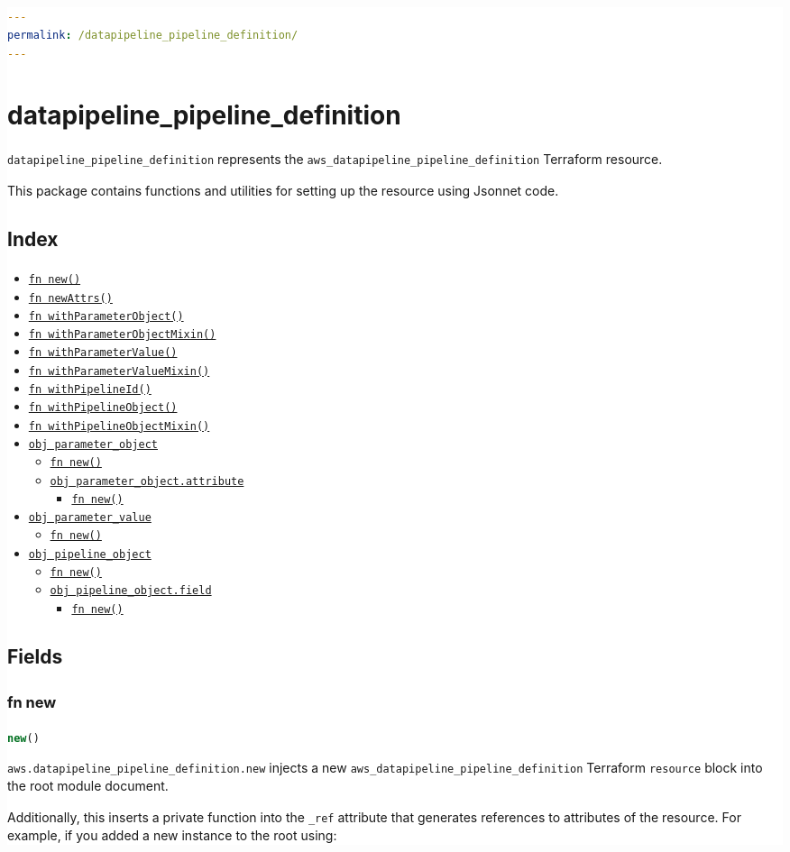```yaml
---
permalink: /datapipeline_pipeline_definition/
---
```


# datapipeline_pipeline_definition

`datapipeline_pipeline_definition` represents the `aws_datapipeline_pipeline_definition` Terraform resource.



This package contains functions and utilities for setting up the resource using Jsonnet code.


## Index

* [`fn new()`](#fn-new)
* [`fn newAttrs()`](#fn-newattrs)
* [`fn withParameterObject()`](#fn-withparameterobject)
* [`fn withParameterObjectMixin()`](#fn-withparameterobjectmixin)
* [`fn withParameterValue()`](#fn-withparametervalue)
* [`fn withParameterValueMixin()`](#fn-withparametervaluemixin)
* [`fn withPipelineId()`](#fn-withpipelineid)
* [`fn withPipelineObject()`](#fn-withpipelineobject)
* [`fn withPipelineObjectMixin()`](#fn-withpipelineobjectmixin)
* [`obj parameter_object`](#obj-parameter_object)
  * [`fn new()`](#fn-parameter_objectnew)
  * [`obj parameter_object.attribute`](#obj-parameter_objectattribute)
    * [`fn new()`](#fn-parameter_objectattributenew)
* [`obj parameter_value`](#obj-parameter_value)
  * [`fn new()`](#fn-parameter_valuenew)
* [`obj pipeline_object`](#obj-pipeline_object)
  * [`fn new()`](#fn-pipeline_objectnew)
  * [`obj pipeline_object.field`](#obj-pipeline_objectfield)
    * [`fn new()`](#fn-pipeline_objectfieldnew)

## Fields

### fn new

```ts
new()
```


`aws.datapipeline_pipeline_definition.new` injects a new `aws_datapipeline_pipeline_definition` Terraform `resource`
block into the root module document.

Additionally, this inserts a private function into the `_ref` attribute that generates references to attributes of the
resource. For example, if you added a new instance to the root using:
